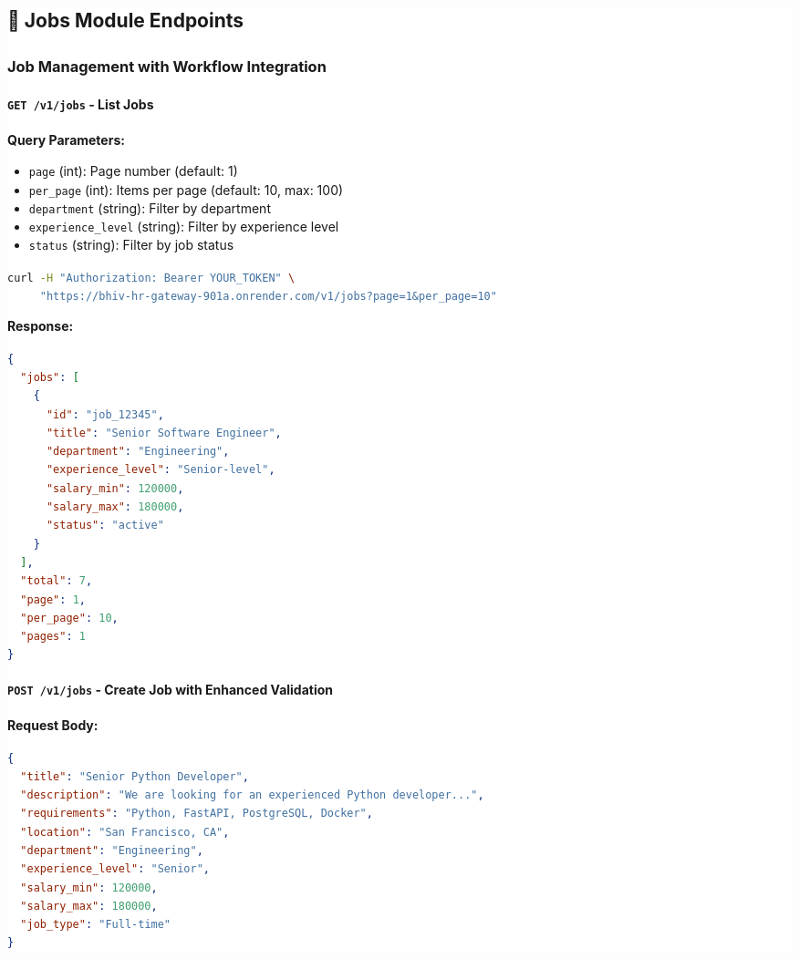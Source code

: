
## 💼 Jobs Module Endpoints

### **Job Management with Workflow Integration**

#### `GET /v1/jobs` - List Jobs
**Query Parameters:**
- `page` (int): Page number (default: 1)
- `per_page` (int): Items per page (default: 10, max: 100)
- `department` (string): Filter by department
- `experience_level` (string): Filter by experience level
- `status` (string): Filter by job status

```bash
curl -H "Authorization: Bearer YOUR_TOKEN" \
     "https://bhiv-hr-gateway-901a.onrender.com/v1/jobs?page=1&per_page=10"
```

**Response:**
```json
{
  "jobs": [
    {
      "id": "job_12345",
      "title": "Senior Software Engineer",
      "department": "Engineering",
      "experience_level": "Senior-level",
      "salary_min": 120000,
      "salary_max": 180000,
      "status": "active"
    }
  ],
  "total": 7,
  "page": 1,
  "per_page": 10,
  "pages": 1
}
```

#### `POST /v1/jobs` - Create Job with Enhanced Validation
**Request Body:**
```json
{
  "title": "Senior Python Developer",
  "description": "We are looking for an experienced Python developer...",
  "requirements": "Python, FastAPI, PostgreSQL, Docker",
  "location": "San Francisco, CA",
  "department": "Engineering",
  "experience_level": "Senior",
  "salary_min": 120000,
  "salary_max": 180000,
  "job_type": "Full-time"
}
```
